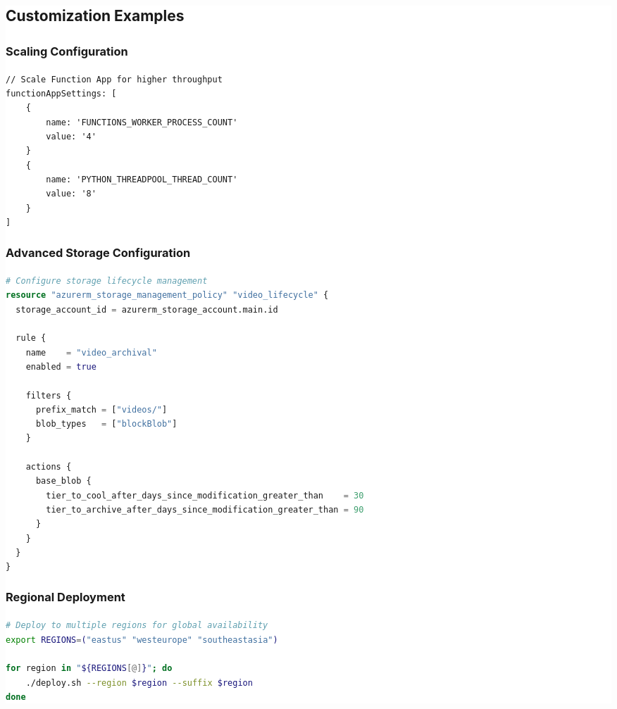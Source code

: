 ## Customization Examples

### Scaling Configuration
```bicep
// Scale Function App for higher throughput
functionAppSettings: [
    {
        name: 'FUNCTIONS_WORKER_PROCESS_COUNT'
        value: '4'
    }
    {
        name: 'PYTHON_THREADPOOL_THREAD_COUNT'
        value: '8'
    }
]
```

### Advanced Storage Configuration
```terraform
# Configure storage lifecycle management
resource "azurerm_storage_management_policy" "video_lifecycle" {
  storage_account_id = azurerm_storage_account.main.id

  rule {
    name    = "video_archival"
    enabled = true

    filters {
      prefix_match = ["videos/"]
      blob_types   = ["blockBlob"]
    }

    actions {
      base_blob {
        tier_to_cool_after_days_since_modification_greater_than    = 30
        tier_to_archive_after_days_since_modification_greater_than = 90
      }
    }
  }
}
```

### Regional Deployment
```bash
# Deploy to multiple regions for global availability
export REGIONS=("eastus" "westeurope" "southeastasia")

for region in "${REGIONS[@]}"; do
    ./deploy.sh --region $region --suffix $region
done
```
